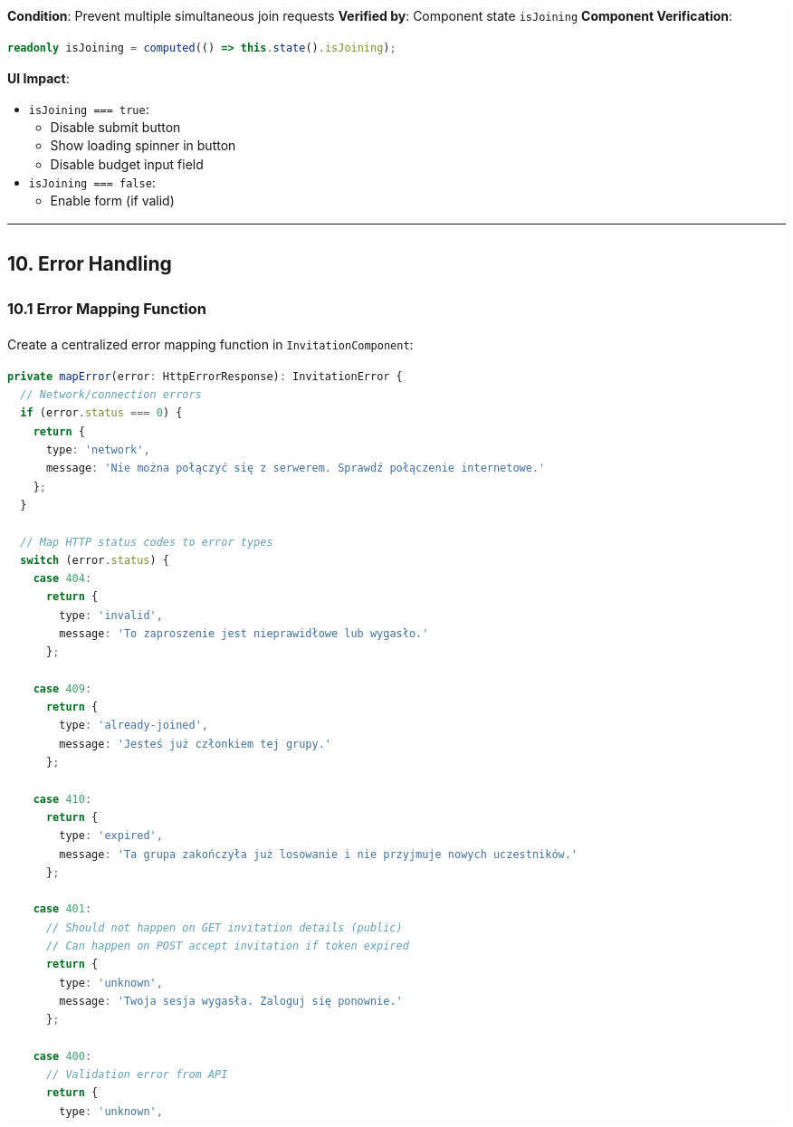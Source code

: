 **Condition**: Prevent multiple simultaneous join requests
**Verified by**: Component state `isJoining`
**Component Verification**:
```typescript
readonly isJoining = computed(() => this.state().isJoining);
```
**UI Impact**:
- `isJoining === true`:
  - Disable submit button
  - Show loading spinner in button
  - Disable budget input field
- `isJoining === false`:
  - Enable form (if valid)

---

## 10. Error Handling

### 10.1 Error Mapping Function

Create a centralized error mapping function in `InvitationComponent`:

```typescript
private mapError(error: HttpErrorResponse): InvitationError {
  // Network/connection errors
  if (error.status === 0) {
    return {
      type: 'network',
      message: 'Nie można połączyć się z serwerem. Sprawdź połączenie internetowe.'
    };
  }

  // Map HTTP status codes to error types
  switch (error.status) {
    case 404:
      return {
        type: 'invalid',
        message: 'To zaproszenie jest nieprawidłowe lub wygasło.'
      };

    case 409:
      return {
        type: 'already-joined',
        message: 'Jesteś już członkiem tej grupy.'
      };

    case 410:
      return {
        type: 'expired',
        message: 'Ta grupa zakończyła już losowanie i nie przyjmuje nowych uczestników.'
      };

    case 401:
      // Should not happen on GET invitation details (public)
      // Can happen on POST accept invitation if token expired
      return {
        type: 'unknown',
        message: 'Twoja sesja wygasła. Zaloguj się ponownie.'
      };

    case 400:
      // Validation error from API
      return {
        type: 'unknown',
```